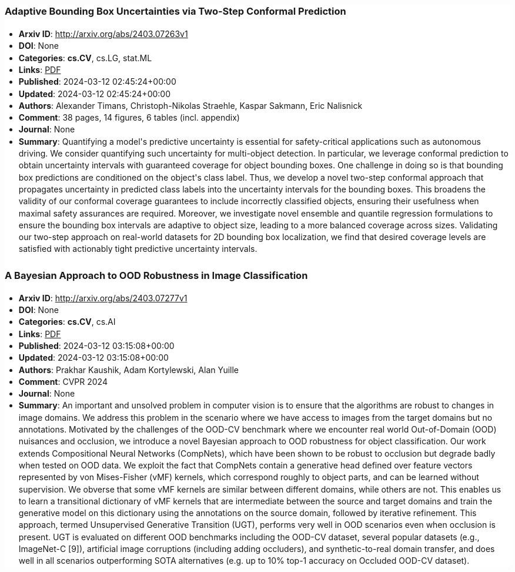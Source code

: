 

### Adaptive Bounding Box Uncertainties via Two-Step Conformal Prediction
- **Arxiv ID**: http://arxiv.org/abs/2403.07263v1
- **DOI**: None
- **Categories**: **cs.CV**, cs.LG, stat.ML
- **Links**: [PDF](http://arxiv.org/pdf/2403.07263v1)
- **Published**: 2024-03-12 02:45:24+00:00
- **Updated**: 2024-03-12 02:45:24+00:00
- **Authors**: Alexander Timans, Christoph-Nikolas Straehle, Kaspar Sakmann, Eric Nalisnick
- **Comment**: 38 pages, 14 figures, 6 tables (incl. appendix)
- **Journal**: None
- **Summary**: Quantifying a model's predictive uncertainty is essential for safety-critical applications such as autonomous driving. We consider quantifying such uncertainty for multi-object detection. In particular, we leverage conformal prediction to obtain uncertainty intervals with guaranteed coverage for object bounding boxes. One challenge in doing so is that bounding box predictions are conditioned on the object's class label. Thus, we develop a novel two-step conformal approach that propagates uncertainty in predicted class labels into the uncertainty intervals for the bounding boxes. This broadens the validity of our conformal coverage guarantees to include incorrectly classified objects, ensuring their usefulness when maximal safety assurances are required. Moreover, we investigate novel ensemble and quantile regression formulations to ensure the bounding box intervals are adaptive to object size, leading to a more balanced coverage across sizes. Validating our two-step approach on real-world datasets for 2D bounding box localization, we find that desired coverage levels are satisfied with actionably tight predictive uncertainty intervals.



### A Bayesian Approach to OOD Robustness in Image Classification
- **Arxiv ID**: http://arxiv.org/abs/2403.07277v1
- **DOI**: None
- **Categories**: **cs.CV**, cs.AI
- **Links**: [PDF](http://arxiv.org/pdf/2403.07277v1)
- **Published**: 2024-03-12 03:15:08+00:00
- **Updated**: 2024-03-12 03:15:08+00:00
- **Authors**: Prakhar Kaushik, Adam Kortylewski, Alan Yuille
- **Comment**: CVPR 2024
- **Journal**: None
- **Summary**: An important and unsolved problem in computer vision is to ensure that the algorithms are robust to changes in image domains. We address this problem in the scenario where we have access to images from the target domains but no annotations. Motivated by the challenges of the OOD-CV benchmark where we encounter real world Out-of-Domain (OOD) nuisances and occlusion, we introduce a novel Bayesian approach to OOD robustness for object classification. Our work extends Compositional Neural Networks (CompNets), which have been shown to be robust to occlusion but degrade badly when tested on OOD data. We exploit the fact that CompNets contain a generative head defined over feature vectors represented by von Mises-Fisher (vMF) kernels, which correspond roughly to object parts, and can be learned without supervision. We obverse that some vMF kernels are similar between different domains, while others are not. This enables us to learn a transitional dictionary of vMF kernels that are intermediate between the source and target domains and train the generative model on this dictionary using the annotations on the source domain, followed by iterative refinement. This approach, termed Unsupervised Generative Transition (UGT), performs very well in OOD scenarios even when occlusion is present. UGT is evaluated on different OOD benchmarks including the OOD-CV dataset, several popular datasets (e.g., ImageNet-C [9]), artificial image corruptions (including adding occluders), and synthetic-to-real domain transfer, and does well in all scenarios outperforming SOTA alternatives (e.g. up to 10% top-1 accuracy on Occluded OOD-CV dataset).
